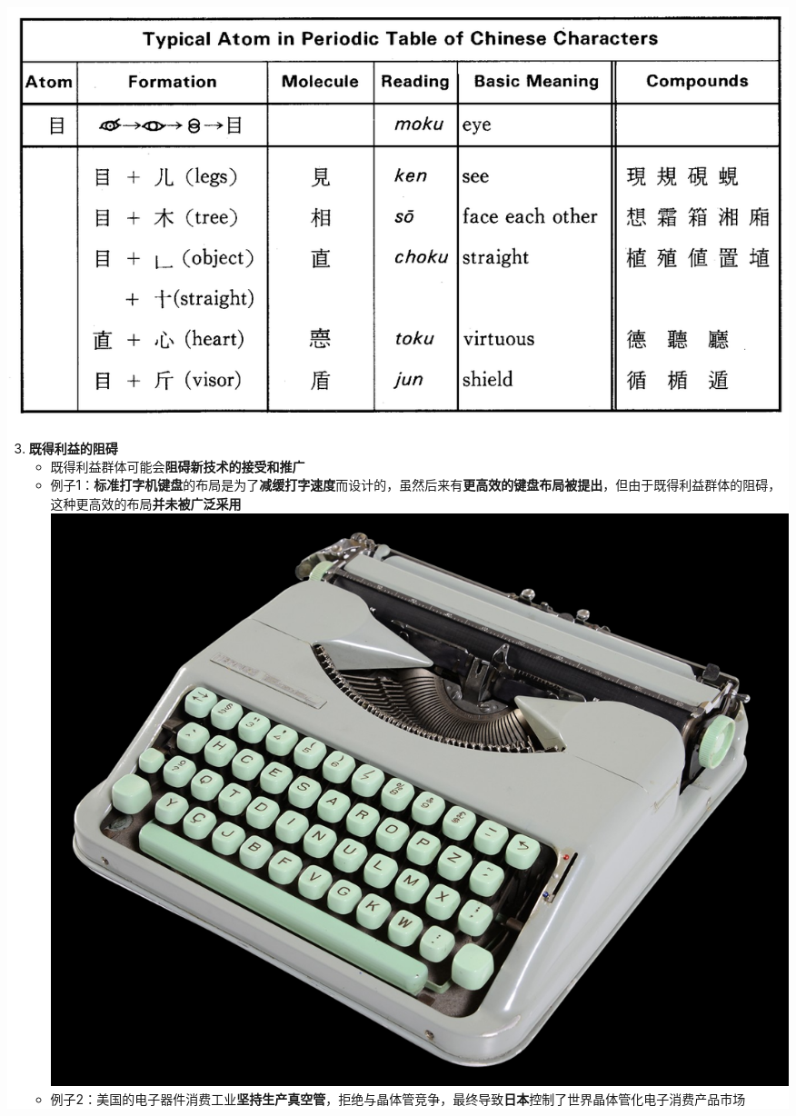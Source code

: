 ![](images/2023-10-28-16-55-58.png)

3. **既得利益的阻碍**
   - 既得利益群体可能会**阻碍新技术的接受和推广**
   - 例子1：**标准打字机键盘**的布局是为了**减缓打字速度**而设计的，虽然后来有**更高效的键盘布局被提出**，但由于既得利益群体的阻碍，这种更高效的布局**并未被广泛采用**
![](images/2023-10-28-16-56-36.png)
   - 例子2：美国的电子器件消费工业**坚持生产真空管**，拒绝与晶体管竞争，最终导致**日本**控制了世界晶体管化电子消费产品市场
